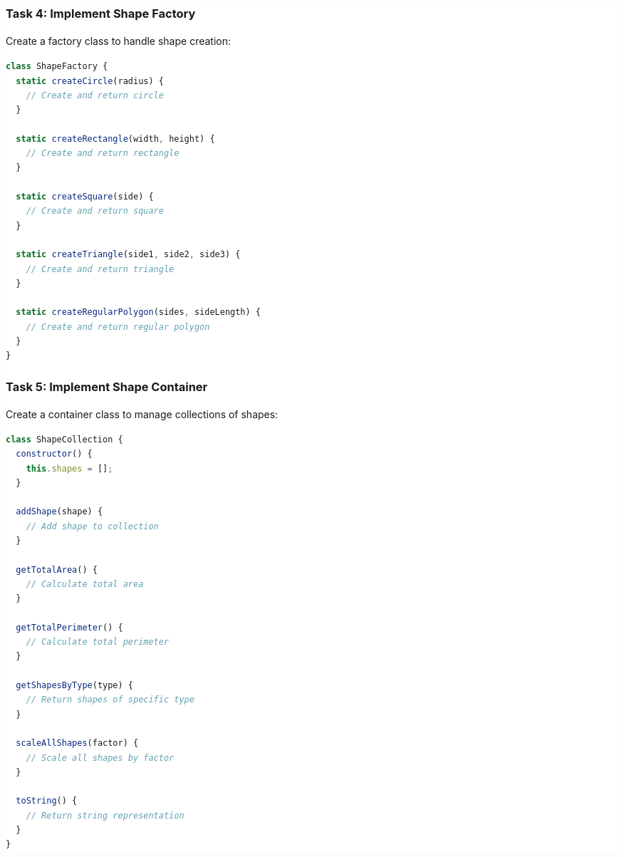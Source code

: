 ### Task 4: Implement Shape Factory

Create a factory class to handle shape creation:

```javascript
class ShapeFactory {
  static createCircle(radius) {
    // Create and return circle
  }

  static createRectangle(width, height) {
    // Create and return rectangle
  }

  static createSquare(side) {
    // Create and return square
  }

  static createTriangle(side1, side2, side3) {
    // Create and return triangle
  }

  static createRegularPolygon(sides, sideLength) {
    // Create and return regular polygon
  }
}
```

### Task 5: Implement Shape Container

Create a container class to manage collections of shapes:

```javascript
class ShapeCollection {
  constructor() {
    this.shapes = [];
  }

  addShape(shape) {
    // Add shape to collection
  }

  getTotalArea() {
    // Calculate total area
  }

  getTotalPerimeter() {
    // Calculate total perimeter
  }

  getShapesByType(type) {
    // Return shapes of specific type
  }

  scaleAllShapes(factor) {
    // Scale all shapes by factor
  }

  toString() {
    // Return string representation
  }
}
```
